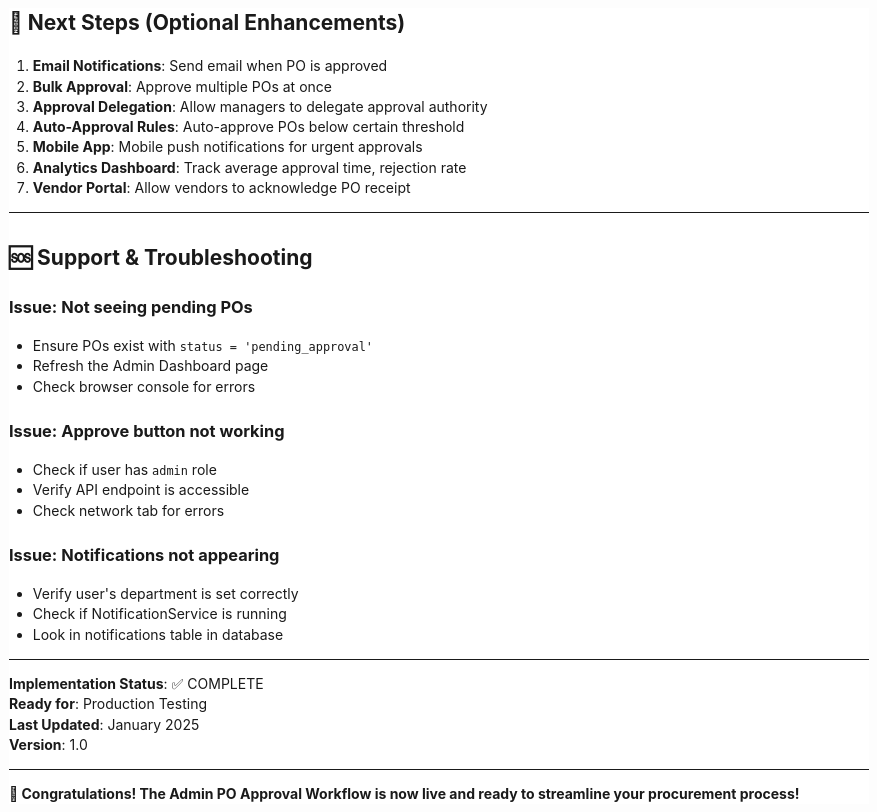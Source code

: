 
## 📝 Next Steps (Optional Enhancements)

1. **Email Notifications**: Send email when PO is approved
2. **Bulk Approval**: Approve multiple POs at once
3. **Approval Delegation**: Allow managers to delegate approval authority
4. **Auto-Approval Rules**: Auto-approve POs below certain threshold
5. **Mobile App**: Mobile push notifications for urgent approvals
6. **Analytics Dashboard**: Track average approval time, rejection rate
7. **Vendor Portal**: Allow vendors to acknowledge PO receipt

---

## 🆘 Support & Troubleshooting

### **Issue: Not seeing pending POs**
- Ensure POs exist with `status = 'pending_approval'`
- Refresh the Admin Dashboard page
- Check browser console for errors

### **Issue: Approve button not working**
- Check if user has `admin` role
- Verify API endpoint is accessible
- Check network tab for errors

### **Issue: Notifications not appearing**
- Verify user's department is set correctly
- Check if NotificationService is running
- Look in notifications table in database

---

**Implementation Status**: ✅ COMPLETE  
**Ready for**: Production Testing  
**Last Updated**: January 2025  
**Version**: 1.0

---

**🎉 Congratulations! The Admin PO Approval Workflow is now live and ready to streamline your procurement process!**